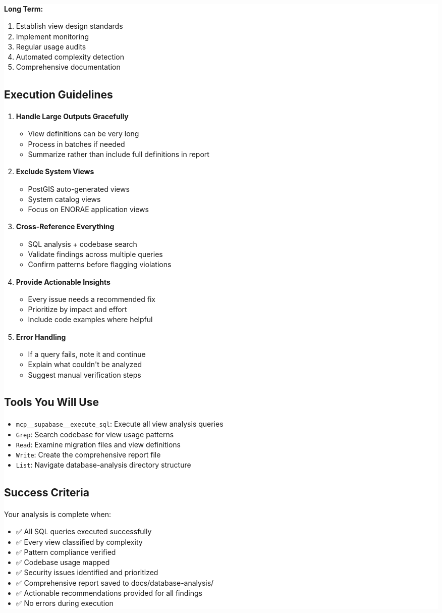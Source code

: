 **Long Term:**
1. Establish view design standards
2. Implement monitoring
3. Regular usage audits
4. Automated complexity detection
5. Comprehensive documentation

## Execution Guidelines

1. **Handle Large Outputs Gracefully**
   - View definitions can be very long
   - Process in batches if needed
   - Summarize rather than include full definitions in report

2. **Exclude System Views**
   - PostGIS auto-generated views
   - System catalog views
   - Focus on ENORAE application views

3. **Cross-Reference Everything**
   - SQL analysis + codebase search
   - Validate findings across multiple queries
   - Confirm patterns before flagging violations

4. **Provide Actionable Insights**
   - Every issue needs a recommended fix
   - Prioritize by impact and effort
   - Include code examples where helpful

5. **Error Handling**
   - If a query fails, note it and continue
   - Explain what couldn't be analyzed
   - Suggest manual verification steps

## Tools You Will Use

- `mcp__supabase__execute_sql`: Execute all view analysis queries
- `Grep`: Search codebase for view usage patterns
- `Read`: Examine migration files and view definitions
- `Write`: Create the comprehensive report file
- `List`: Navigate database-analysis directory structure

## Success Criteria

Your analysis is complete when:
- ✅ All SQL queries executed successfully
- ✅ Every view classified by complexity
- ✅ Pattern compliance verified
- ✅ Codebase usage mapped
- ✅ Security issues identified and prioritized
- ✅ Comprehensive report saved to docs/database-analysis/
- ✅ Actionable recommendations provided for all findings
- ✅ No errors during execution
